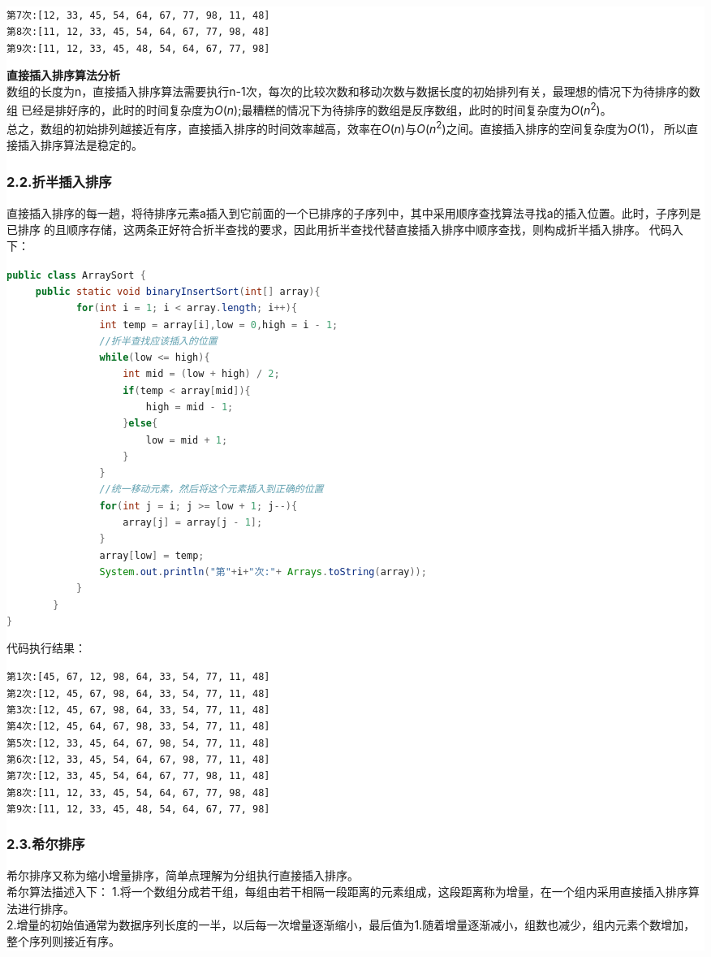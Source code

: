 ```
第7次:[12, 33, 45, 54, 64, 67, 77, 98, 11, 48]
第8次:[11, 12, 33, 45, 54, 64, 67, 77, 98, 48]
第9次:[11, 12, 33, 45, 48, 54, 64, 67, 77, 98]
```

**直接插入排序算法分析**  
数组的长度为n，直接插入排序算法需要执行n-1次，每次的比较次数和移动次数与数据长度的初始排列有关，最理想的情况下为待排序的数组
已经是排好序的，此时的时间复杂度为$O(n)$;最糟糕的情况下为待排序的数组是反序数组，此时的时间复杂度为$O(n^2)$。  
总之，数组的初始排列越接近有序，直接插入排序的时间效率越高，效率在$O(n)$与$O(n^2)$之间。直接插入排序的空间复杂度为$O(1)$，
所以直接插入排序算法是稳定的。
### 2.2.折半插入排序
直接插入排序的每一趟，将待排序元素a插入到它前面的一个已排序的子序列中，其中采用顺序查找算法寻找a的插入位置。此时，子序列是已排序
的且顺序存储，这两条正好符合折半查找的要求，因此用折半查找代替直接插入排序中顺序查找，则构成折半插入排序。
代码入下：
```java
public class ArraySort {
     public static void binaryInsertSort(int[] array){
            for(int i = 1; i < array.length; i++){
                int temp = array[i],low = 0,high = i - 1;
                //折半查找应该插入的位置
                while(low <= high){
                    int mid = (low + high) / 2;
                    if(temp < array[mid]){
                        high = mid - 1;
                    }else{
                        low = mid + 1;
                    }
                }
                //统一移动元素，然后将这个元素插入到正确的位置
                for(int j = i; j >= low + 1; j--){
                    array[j] = array[j - 1];
                }
                array[low] = temp;
                System.out.println("第"+i+"次:"+ Arrays.toString(array));
            }
        }
}
```
代码执行结果：
```
第1次:[45, 67, 12, 98, 64, 33, 54, 77, 11, 48]
第2次:[12, 45, 67, 98, 64, 33, 54, 77, 11, 48]
第3次:[12, 45, 67, 98, 64, 33, 54, 77, 11, 48]
第4次:[12, 45, 64, 67, 98, 33, 54, 77, 11, 48]
第5次:[12, 33, 45, 64, 67, 98, 54, 77, 11, 48]
第6次:[12, 33, 45, 54, 64, 67, 98, 77, 11, 48]
第7次:[12, 33, 45, 54, 64, 67, 77, 98, 11, 48]
第8次:[11, 12, 33, 45, 54, 64, 67, 77, 98, 48]
第9次:[11, 12, 33, 45, 48, 54, 64, 67, 77, 98]
```
### 2.3.希尔排序
希尔排序又称为缩小增量排序，简单点理解为分组执行直接插入排序。  
希尔算法描述入下：
1.将一个数组分成若干组，每组由若干相隔一段距离的元素组成，这段距离称为增量，在一个组内采用直接插入排序算法进行排序。  
2.增量的初始值通常为数据序列长度的一半，以后每一次增量逐渐缩小，最后值为1.随着增量逐渐减小，组数也减少，组内元素个数增加，整个序列则接近有序。
